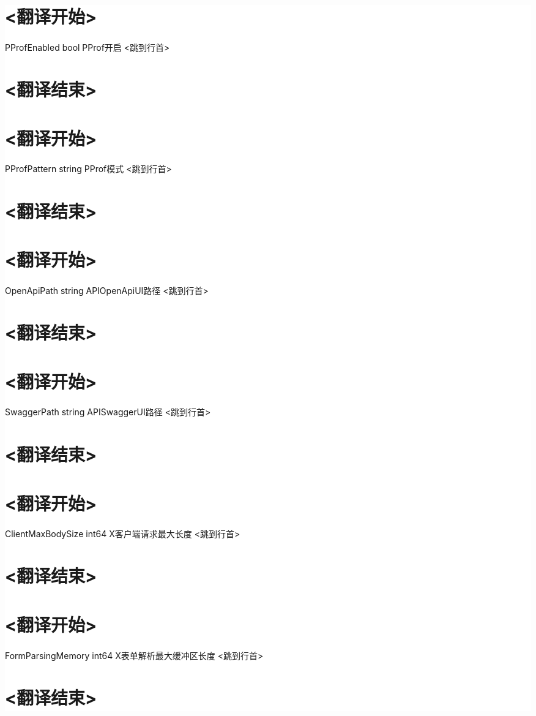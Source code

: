 # <翻译开始>
PProfEnabled bool
PProf开启
<跳到行首>
# <翻译结束>

# <翻译开始>
PProfPattern string
PProf模式
<跳到行首>
# <翻译结束>

# <翻译开始>
OpenApiPath string
APIOpenApiUI路径
<跳到行首>
# <翻译结束>

# <翻译开始>
SwaggerPath string
APISwaggerUI路径
<跳到行首>
# <翻译结束>

# <翻译开始>
ClientMaxBodySize int64
X客户端请求最大长度
<跳到行首>
# <翻译结束>

# <翻译开始>
FormParsingMemory int64
X表单解析最大缓冲区长度
<跳到行首>
# <翻译结束>
